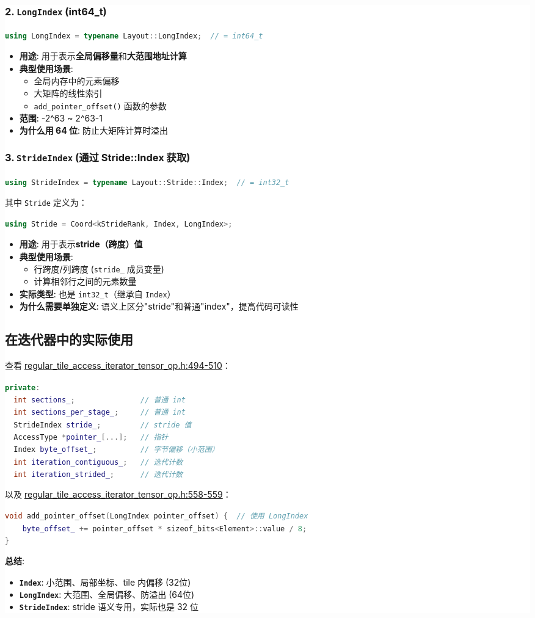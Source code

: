 ### 2. **`LongIndex`** (int64_t)
```cpp
using LongIndex = typename Layout::LongIndex;  // = int64_t
```
- **用途**: 用于表示**全局偏移量**和**大范围地址计算**
- **典型使用场景**:
  - 全局内存中的元素偏移
  - 大矩阵的线性索引
  - `add_pointer_offset()` 函数的参数
- **范围**: -2^63 ~ 2^63-1
- **为什么用 64 位**: 防止大矩阵计算时溢出

### 3. **`StrideIndex`** (通过 Stride::Index 获取)
```cpp
using StrideIndex = typename Layout::Stride::Index;  // = int32_t
```
其中 `Stride` 定义为：
```cpp
using Stride = Coord<kStrideRank, Index, LongIndex>;
```
- **用途**: 用于表示**stride（跨度）值**
- **典型使用场景**:
  - 行跨度/列跨度 (`stride_` 成员变量)
  - 计算相邻行之间的元素数量
- **实际类型**: 也是 `int32_t`（继承自 `Index`）
- **为什么需要单独定义**: 语义上区分"stride"和普通"index"，提高代码可读性

## 在迭代器中的实际使用

查看 [regular_tile_access_iterator_tensor_op.h:494-510](include/cutlass/transform/threadblock/regular_tile_access_iterator_tensor_op.h#L494-L510)：

```cpp
private:
  int sections_;               // 普通 int
  int sections_per_stage_;     // 普通 int
  StrideIndex stride_;         // stride 值
  AccessType *pointer_[...];   // 指针
  Index byte_offset_;          // 字节偏移（小范围）
  int iteration_contiguous_;   // 迭代计数
  int iteration_strided_;      // 迭代计数
```

以及 [regular_tile_access_iterator_tensor_op.h:558-559](include/cutlass/transform/threadblock/regular_tile_access_iterator_tensor_op.h#L558-L559)：

```cpp
void add_pointer_offset(LongIndex pointer_offset) {  // 使用 LongIndex
    byte_offset_ += pointer_offset * sizeof_bits<Element>::value / 8;
}
```

**总结**:
- **`Index`**: 小范围、局部坐标、tile 内偏移 (32位)
- **`LongIndex`**: 大范围、全局偏移、防溢出 (64位)  
- **`StrideIndex`**: stride 语义专用，实际也是 32 位
